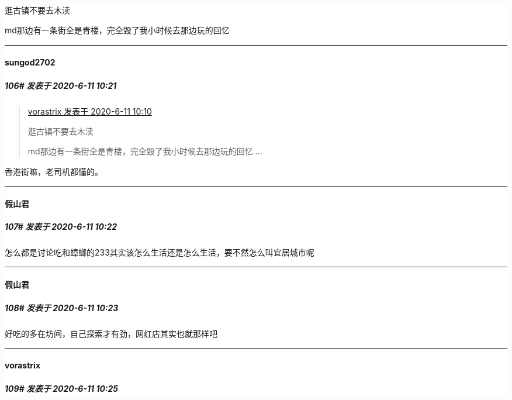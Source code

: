 

逛古镇不要去木渎

md那边有一条街全是青楼，完全毁了我小时候去那边玩的回忆







-----

####  sungod2702  
##### 106#       发表于 2020-6-11 10:21



<blockquote><a href="httphttps://bbs.saraba1st.com/2b/forum.php?mod=redirect&amp;goto=findpost&amp;pid=47759455&amp;ptid=1940883" target="_blank">vorastrix 发表于 2020-6-11 10:10</a>

逛古镇不要去木渎

md那边有一条街全是青楼，完全毁了我小时候去那边玩的回忆 ...</blockquote>
香港街嘛，老司机都懂的。







-----

####  假山君  
##### 107#       发表于 2020-6-11 10:22




怎么都是讨论吃和蟑螂的233其实该怎么生活还是怎么生活，要不然怎么叫宜居城市呢







-----

####  假山君  
##### 108#       发表于 2020-6-11 10:23




好吃的多在坊间，自己探索才有劲，网红店其实也就那样吧







-----

####  vorastrix  
##### 109#       发表于 2020-6-11 10:25
